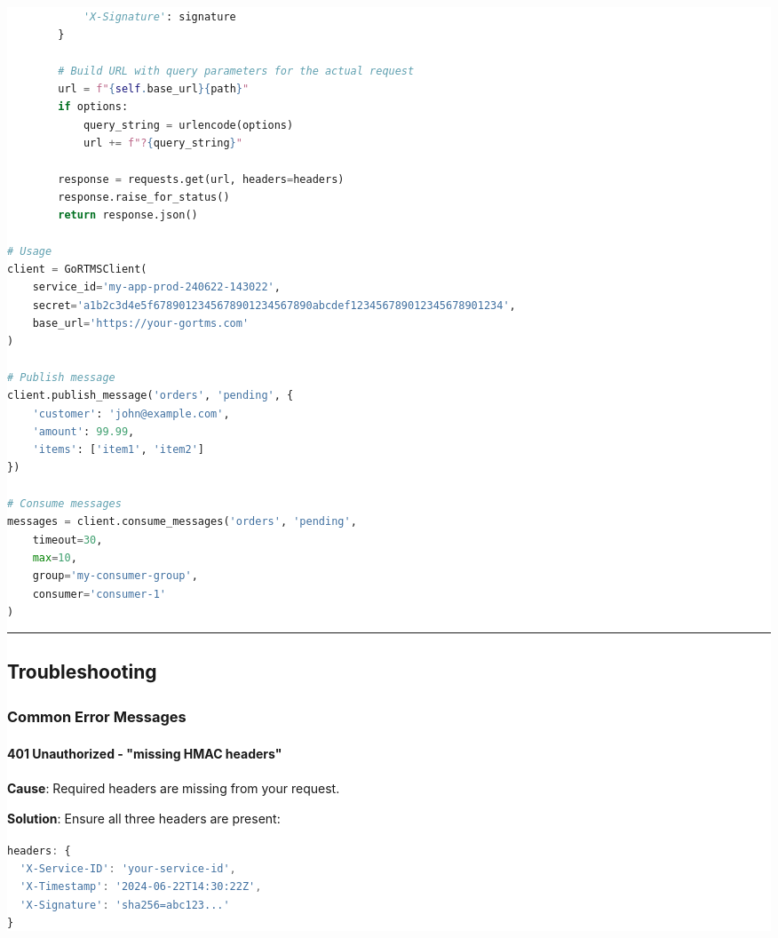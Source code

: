 ```python
            'X-Signature': signature
        }
        
        # Build URL with query parameters for the actual request
        url = f"{self.base_url}{path}"
        if options:
            query_string = urlencode(options)
            url += f"?{query_string}"
        
        response = requests.get(url, headers=headers)
        response.raise_for_status()
        return response.json()

# Usage
client = GoRTMSClient(
    service_id='my-app-prod-240622-143022',
    secret='a1b2c3d4e5f6789012345678901234567890abcdef123456789012345678901234',
    base_url='https://your-gortms.com'
)

# Publish message
client.publish_message('orders', 'pending', {
    'customer': 'john@example.com',
    'amount': 99.99,
    'items': ['item1', 'item2']
})

# Consume messages
messages = client.consume_messages('orders', 'pending', 
    timeout=30, 
    max=10,
    group='my-consumer-group',
    consumer='consumer-1'
)
```

---

## Troubleshooting

### Common Error Messages

#### 401 Unauthorized - "missing HMAC headers"
**Cause**: Required headers are missing from your request.

**Solution**: Ensure all three headers are present:
```javascript
headers: {
  'X-Service-ID': 'your-service-id',
  'X-Timestamp': '2024-06-22T14:30:22Z',
  'X-Signature': 'sha256=abc123...'
}
```
